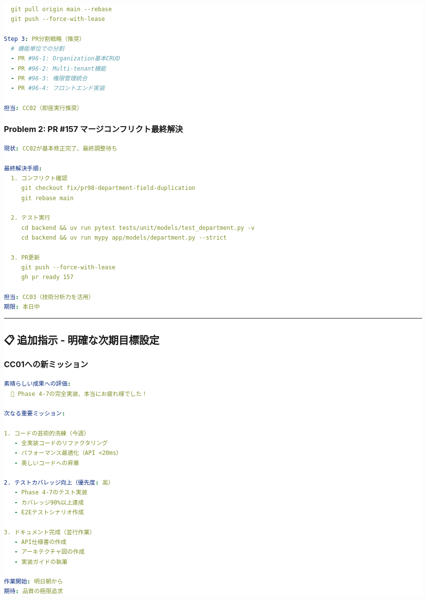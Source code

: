 ```yaml
  git pull origin main --rebase
  git push --force-with-lease
  
Step 3: PR分割戦略（推奨）
  # 機能単位での分割
  - PR #96-1: Organization基本CRUD
  - PR #96-2: Multi-tenant機能
  - PR #96-3: 権限管理統合
  - PR #96-4: フロントエンド実装

担当: CC02（即座実行推奨）
```

### Problem 2: PR #157 マージコンフリクト最終解決
```yaml
現状: CC02が基本修正完了、最終調整待ち

最終解決手順:
  1. コンフリクト確認
     git checkout fix/pr98-department-field-duplication
     git rebase main
  
  2. テスト実行
     cd backend && uv run pytest tests/unit/models/test_department.py -v
     cd backend && uv run mypy app/models/department.py --strict
  
  3. PR更新
     git push --force-with-lease
     gh pr ready 157

担当: CC03（技術分析力を活用）
期限: 本日中
```

---

## 📋 追加指示 - 明確な次期目標設定

### CC01への新ミッション
```yaml
素晴らしい成果への評価:
  🎉 Phase 4-7の完全実装、本当にお疲れ様でした！

次なる重要ミッション:

1. コードの芸術的洗練（今週）
   - 全実装コードのリファクタリング
   - パフォーマンス最適化（API <20ms）
   - 美しいコードへの昇華
   
2. テストカバレッジ向上（優先度: 高）
   - Phase 4-7のテスト実装
   - カバレッジ90%以上達成
   - E2Eテストシナリオ作成
   
3. ドキュメント完成（並行作業）
   - API仕様書の作成
   - アーキテクチャ図の作成
   - 実装ガイドの執筆

作業開始: 明日朝から
期待: 品質の極限追求
```